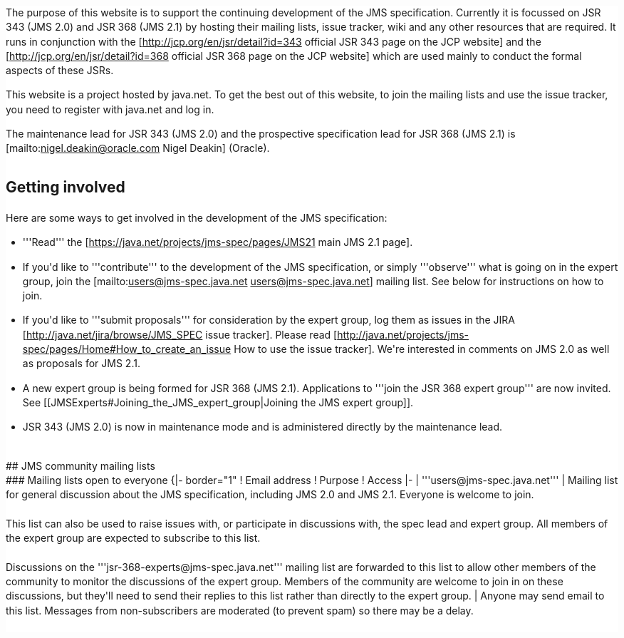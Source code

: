The purpose of this website is to support the continuing development of the JMS specification. Currently it is focussed on JSR 343 (JMS 2.0) and  JSR 368  (JMS 2.1) by hosting their mailing lists, issue tracker, wiki and any other resources that are required. It runs in conjunction with the  [http://jcp.org/en/jsr/detail?id=343 official JSR 343 page on the JCP website] and the  [http://jcp.org/en/jsr/detail?id=368 official JSR 368 page on the JCP website] which are used mainly to conduct the formal aspects of these JSRs.

This website is a project hosted by java.net. To get the best out of this website, to join the mailing lists and use the issue tracker, you need to register with java.net and log in. 

The maintenance lead for JSR 343 (JMS 2.0) and the prospective specification lead for JSR 368 (JMS 2.1) is [mailto:nigel.deakin@oracle.com Nigel Deakin] (Oracle). 
<br/>
## Getting involved

Here are some ways to get involved in the development of the JMS specification:

*  '''Read''' the [https://java.net/projects/jms-spec/pages/JMS21 main JMS 2.1 page].

* If you'd like to '''contribute''' to the development of the JMS specification, or simply '''observe''' what is going on in the expert group, join the [mailto:users@jms-spec.java.net users@jms-spec.java.net] mailing list. See below for instructions on how to join.

* If you'd like to '''submit proposals''' for consideration by the expert group, log them as issues in the JIRA  [http://java.net/jira/browse/JMS_SPEC issue tracker]. Please read [http://java.net/projects/jms-spec/pages/Home#How_to_create_an_issue How to use the issue tracker]. We're interested in comments on JMS 2.0 as well as proposals for JMS 2.1.

* A new expert group is being formed for JSR 368 (JMS 2.1). Applications to '''join the JSR 368 expert group''' are now invited. See [[JMSExperts#Joining_the_JMS_expert_group|Joining the JMS expert group]].

* JSR 343 (JMS 2.0)  is now in maintenance mode and is administered directly by the maintenance lead. 
<br/>
## JMS community mailing lists
<br/>
###  Mailing lists open to everyone
{|- border="1"
! Email address
! Purpose
! Access
|-
| '''users@jms-spec.java.net'''
| Mailing list for general discussion about the JMS specification, including JMS 2.0 and JMS 2.1. Everyone is welcome to join. <br/><br/>
 This list can also be used to raise issues with, or participate in discussions with, the spec lead and expert group. All members of the expert group are expected to subscribe to this list.<br/><br/>
Discussions on the '''jsr-368-experts@jms-spec.java.net''' mailing list are forwarded to this list to allow other members of the community to monitor the discussions of the expert group. Members of the community are welcome to join in on these discussions, but they'll need to send their replies to this list rather than directly to the expert group.
| Anyone may send email to this list. Messages from non-subscribers are moderated (to prevent spam) so there may be a delay. <br/><br/>
